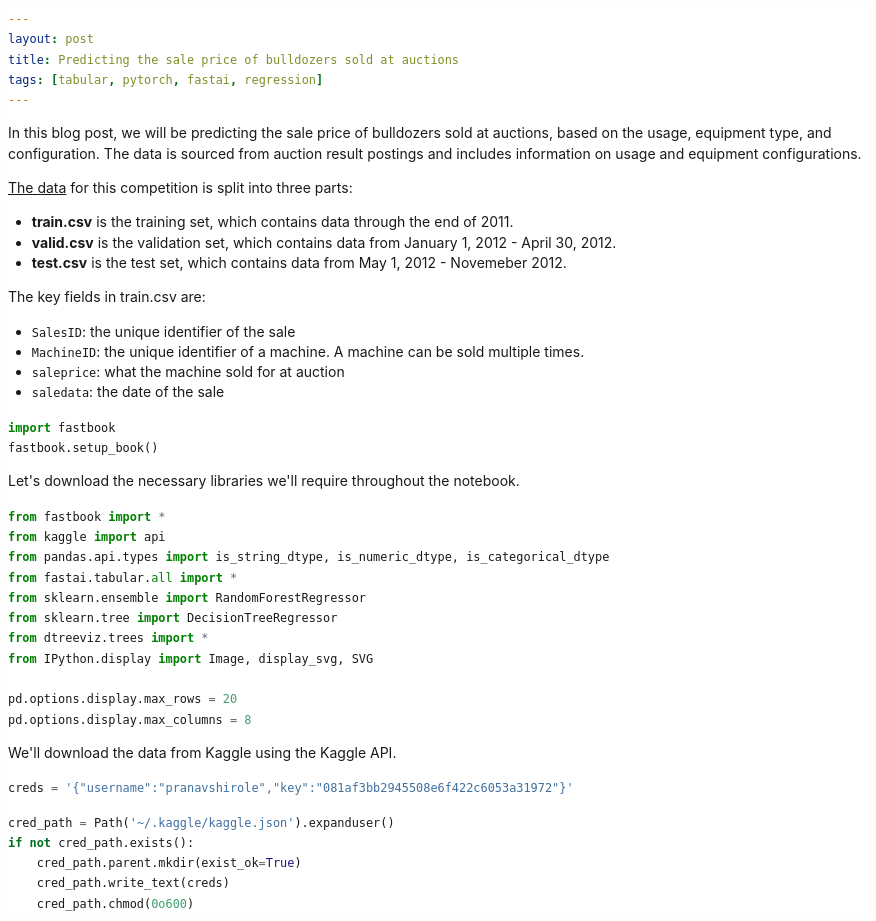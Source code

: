 ```yaml
---
layout: post
title: Predicting the sale price of bulldozers sold at auctions
tags: [tabular, pytorch, fastai, regression]
---
```



In this blog post, we will be predicting the sale price of bulldozers sold at auctions, based on the usage, equipment type, and configuration. The data is sourced from auction result postings and includes information on usage and equipment configurations.

[The data](https://www.kaggle.com/c/bluebook-for-bulldozers/overview) for this competition is split into three parts:  
- **train.csv** is the training set, which contains data through the end of 2011.
- **valid.csv** is the validation set, which contains data from January 1, 2012 - April 30, 2012.
- **test.csv** is the test set, which contains data from May 1, 2012 - Novemeber 2012. 

The key fields in train.csv are:
- `SalesID`: the unique identifier of the sale
- `MachineID`: the unique identifier of a machine. A machine can be sold multiple times.
- `saleprice`: what the machine sold for at auction
- `saledata`: the date of the sale


```python
import fastbook
fastbook.setup_book()
```

Let's download the necessary libraries we'll require throughout the notebook.


```python
from fastbook import *
from kaggle import api
from pandas.api.types import is_string_dtype, is_numeric_dtype, is_categorical_dtype
from fastai.tabular.all import *
from sklearn.ensemble import RandomForestRegressor
from sklearn.tree import DecisionTreeRegressor
from dtreeviz.trees import *
from IPython.display import Image, display_svg, SVG

pd.options.display.max_rows = 20
pd.options.display.max_columns = 8
```

We'll download the data from Kaggle using the Kaggle API.


```python
creds = '{"username":"pranavshirole","key":"081af3bb2945508e6f422c6053a31972"}'
```


```python
cred_path = Path('~/.kaggle/kaggle.json').expanduser()
if not cred_path.exists():
    cred_path.parent.mkdir(exist_ok=True)
    cred_path.write_text(creds)
    cred_path.chmod(0o600)
```
